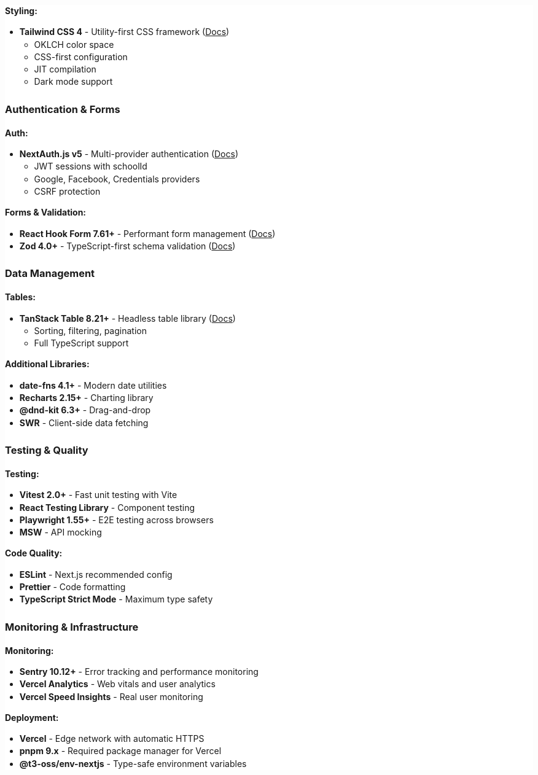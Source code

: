 **Styling:**
- **Tailwind CSS 4** - Utility-first CSS framework ([Docs](https://tailwindcss.com/docs))
  - OKLCH color space
  - CSS-first configuration
  - JIT compilation
  - Dark mode support

### Authentication & Forms

**Auth:**
- **NextAuth.js v5** - Multi-provider authentication ([Docs](https://authjs.dev))
  - JWT sessions with schoolId
  - Google, Facebook, Credentials providers
  - CSRF protection

**Forms & Validation:**
- **React Hook Form 7.61+** - Performant form management ([Docs](https://react-hook-form.com))
- **Zod 4.0+** - TypeScript-first schema validation ([Docs](https://zod.dev))

### Data Management

**Tables:**
- **TanStack Table 8.21+** - Headless table library ([Docs](https://tanstack.com/table))
  - Sorting, filtering, pagination
  - Full TypeScript support

**Additional Libraries:**
- **date-fns 4.1+** - Modern date utilities
- **Recharts 2.15+** - Charting library
- **@dnd-kit 6.3+** - Drag-and-drop
- **SWR** - Client-side data fetching

### Testing & Quality

**Testing:**
- **Vitest 2.0+** - Fast unit testing with Vite
- **React Testing Library** - Component testing
- **Playwright 1.55+** - E2E testing across browsers
- **MSW** - API mocking

**Code Quality:**
- **ESLint** - Next.js recommended config
- **Prettier** - Code formatting
- **TypeScript Strict Mode** - Maximum type safety

### Monitoring & Infrastructure

**Monitoring:**
- **Sentry 10.12+** - Error tracking and performance monitoring
- **Vercel Analytics** - Web vitals and user analytics
- **Vercel Speed Insights** - Real user monitoring

**Deployment:**
- **Vercel** - Edge network with automatic HTTPS
- **pnpm 9.x** - Required package manager for Vercel
- **@t3-oss/env-nextjs** - Type-safe environment variables
